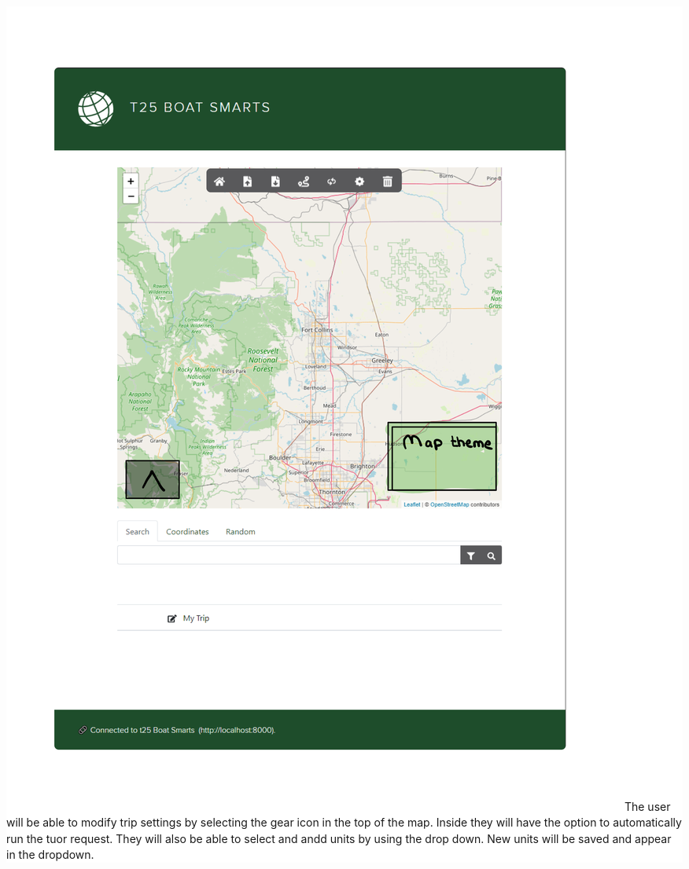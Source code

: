 ![Sprint5UI1](images/Sprint5UI1.png)
The user will be able to modify trip settings by selecting the gear icon in the top of the map. Inside they will have the option to automatically run the tuor request. They will also be able to select and andd units by using the drop down. New units will be saved and appear in the dropdown.